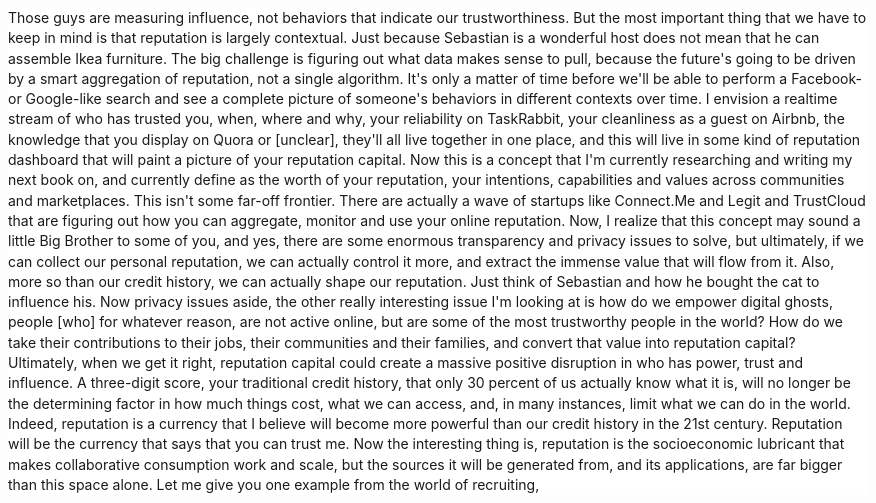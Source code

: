 Those guys are measuring influence, not behaviors
that indicate our trustworthiness.
But the most important thing that we have to keep in mind
is that reputation is largely contextual.
Just because Sebastian is a wonderful host
does not mean that he can assemble Ikea furniture.
The big challenge is figuring out what data
makes sense to pull, because the future&#39;s
going to be driven by a smart aggregation of reputation,
not a single algorithm.
It&#39;s only a matter of time before we&#39;ll be able to perform
a Facebook- or Google-like search
and see a complete picture of someone&#39;s behaviors
in different contexts over time.
I envision a realtime stream of who has trusted you,
when, where and why, your reliability on TaskRabbit,
your cleanliness as a guest on Airbnb,
the knowledge that you display on Quora or [unclear],
they&#39;ll all live together in one place,
and this will live in some kind of reputation dashboard
that will paint a picture of your reputation capital.
Now this is a concept that I&#39;m currently researching
and writing my next book on, and currently define
as the worth of your reputation, your intentions,
capabilities and values across communities and marketplaces.
This isn&#39;t some far-off frontier.
There are actually a wave of startups like Connect.Me
and Legit and TrustCloud that are figuring out how
you can aggregate, monitor and use your online reputation.
Now, I realize that this concept may sound a little
Big Brother to some of you, and yes, there are some
enormous transparency and privacy issues to solve,
but ultimately, if we can collect our personal reputation,
we can actually control it more, and extract
the immense value that will flow from it.
Also, more so than our credit history,
we can actually shape our reputation.
Just think of Sebastian
and how he bought the cat to influence his.
Now privacy issues aside, the other really interesting issue
I&#39;m looking at is how do we empower digital ghosts,
people [who] for whatever reason, are not active online,
but are some of the most trustworthy people in the world?
How do we take their contributions to their jobs,
their communities and their families,
and convert that value into reputation capital?
Ultimately, when we get it right, reputation capital
could create a massive positive disruption
in who has power, trust and influence.
A three-digit score, your traditional credit history,
that only 30 percent of us actually know what it is,
will no longer be the determining factor
in how much things cost, what we can access,
and, in many instances, limit what we can do in the world.
Indeed, reputation is a currency that I believe will become
more powerful than our credit history in the 21st century.
Reputation will be the currency that says
that you can trust me.
Now the interesting thing is, reputation
is the socioeconomic lubricant
that makes collaborative consumption work and scale,
but the sources it will be generated from,
and its applications, are far bigger than this space alone.
Let me give you one example from the world of recruiting,
